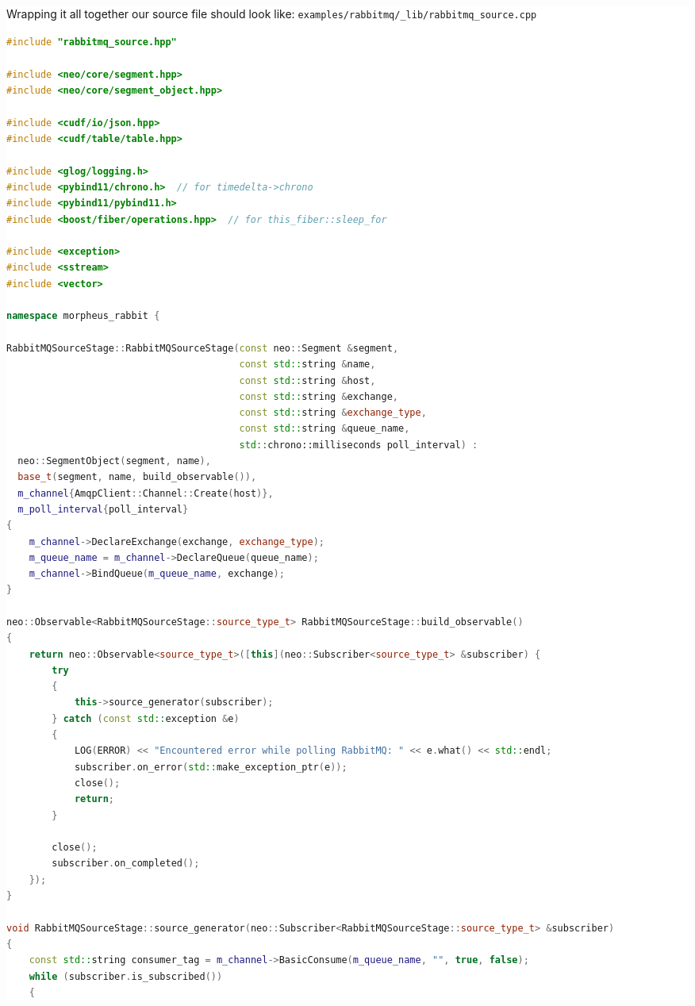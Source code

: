 Wrapping it all together our source file should look like:
`examples/rabbitmq/_lib/rabbitmq_source.cpp`
```cpp
#include "rabbitmq_source.hpp"

#include <neo/core/segment.hpp>
#include <neo/core/segment_object.hpp>

#include <cudf/io/json.hpp>
#include <cudf/table/table.hpp>

#include <glog/logging.h>
#include <pybind11/chrono.h>  // for timedelta->chrono
#include <pybind11/pybind11.h>
#include <boost/fiber/operations.hpp>  // for this_fiber::sleep_for

#include <exception>
#include <sstream>
#include <vector>

namespace morpheus_rabbit {

RabbitMQSourceStage::RabbitMQSourceStage(const neo::Segment &segment,
                                         const std::string &name,
                                         const std::string &host,
                                         const std::string &exchange,
                                         const std::string &exchange_type,
                                         const std::string &queue_name,
                                         std::chrono::milliseconds poll_interval) :
  neo::SegmentObject(segment, name),
  base_t(segment, name, build_observable()),
  m_channel{AmqpClient::Channel::Create(host)},
  m_poll_interval{poll_interval}
{
    m_channel->DeclareExchange(exchange, exchange_type);
    m_queue_name = m_channel->DeclareQueue(queue_name);
    m_channel->BindQueue(m_queue_name, exchange);
}

neo::Observable<RabbitMQSourceStage::source_type_t> RabbitMQSourceStage::build_observable()
{
    return neo::Observable<source_type_t>([this](neo::Subscriber<source_type_t> &subscriber) {
        try
        {
            this->source_generator(subscriber);
        } catch (const std::exception &e)
        {
            LOG(ERROR) << "Encountered error while polling RabbitMQ: " << e.what() << std::endl;
            subscriber.on_error(std::make_exception_ptr(e));
            close();
            return;
        }

        close();
        subscriber.on_completed();
    });
}

void RabbitMQSourceStage::source_generator(neo::Subscriber<RabbitMQSourceStage::source_type_t> &subscriber)
{
    const std::string consumer_tag = m_channel->BasicConsume(m_queue_name, "", true, false);
    while (subscriber.is_subscribed())
    {
```